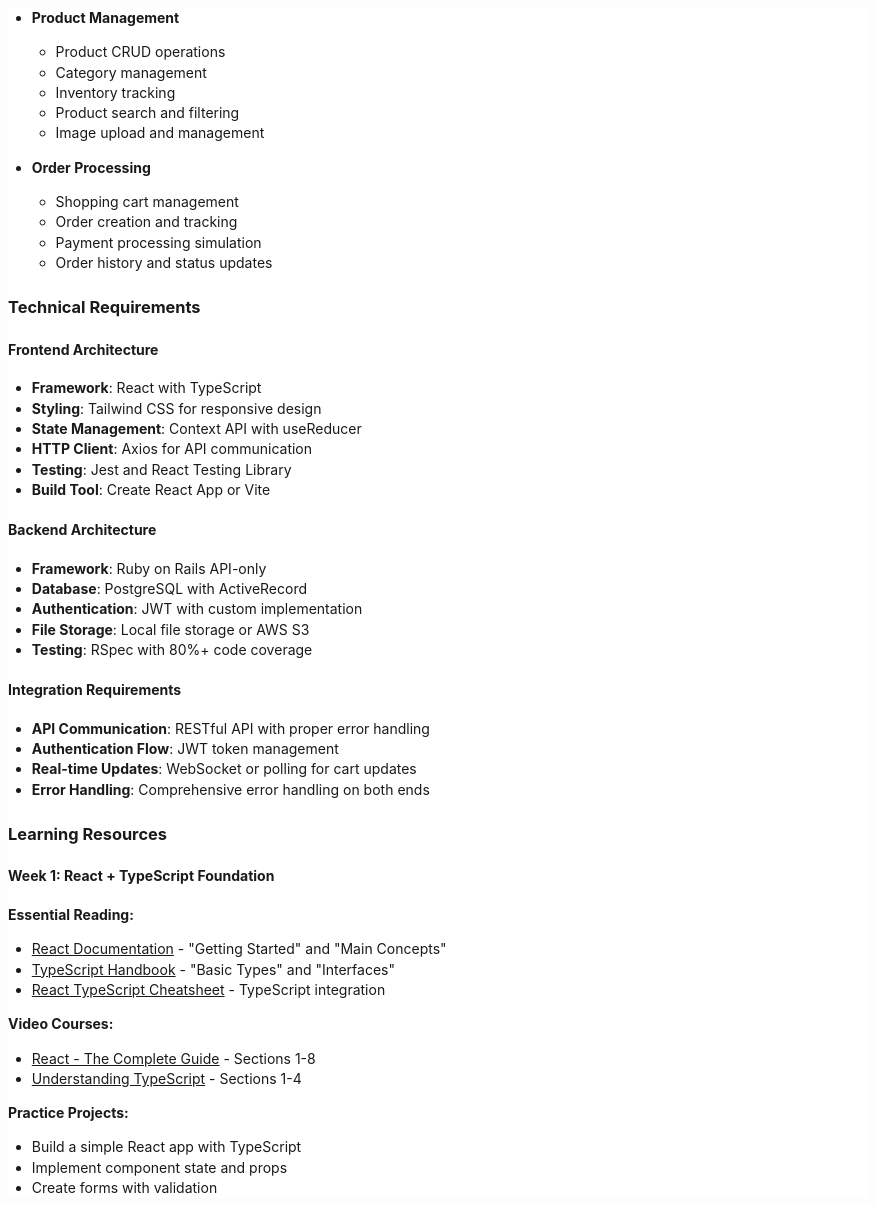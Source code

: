 - **Product Management**
  - Product CRUD operations
  - Category management
  - Inventory tracking
  - Product search and filtering
  - Image upload and management

- **Order Processing**
  - Shopping cart management
  - Order creation and tracking
  - Payment processing simulation
  - Order history and status updates

### Technical Requirements

#### Frontend Architecture
- **Framework**: React with TypeScript
- **Styling**: Tailwind CSS for responsive design
- **State Management**: Context API with useReducer
- **HTTP Client**: Axios for API communication
- **Testing**: Jest and React Testing Library
- **Build Tool**: Create React App or Vite

#### Backend Architecture
- **Framework**: Ruby on Rails API-only
- **Database**: PostgreSQL with ActiveRecord
- **Authentication**: JWT with custom implementation
- **File Storage**: Local file storage or AWS S3
- **Testing**: RSpec with 80%+ code coverage

#### Integration Requirements
- **API Communication**: RESTful API with proper error handling
- **Authentication Flow**: JWT token management
- **Real-time Updates**: WebSocket or polling for cart updates
- **Error Handling**: Comprehensive error handling on both ends

### Learning Resources

#### Week 1: React + TypeScript Foundation
**Essential Reading:**
- [React Documentation](https://reactjs.org/docs/getting-started.html) - "Getting Started" and "Main Concepts"
- [TypeScript Handbook](https://www.typescriptlang.org/docs/) - "Basic Types" and "Interfaces"
- [React TypeScript Cheatsheet](https://react-typescript-cheatsheet.netlify.app/) - TypeScript integration

**Video Courses:**
- [React - The Complete Guide](https://www.udemy.com/course/react-the-complete-guide-incl-redux/) - Sections 1-8
- [Understanding TypeScript](https://www.udemy.com/course/understanding-typescript/) - Sections 1-4

**Practice Projects:**
- Build a simple React app with TypeScript
- Implement component state and props
- Create forms with validation
